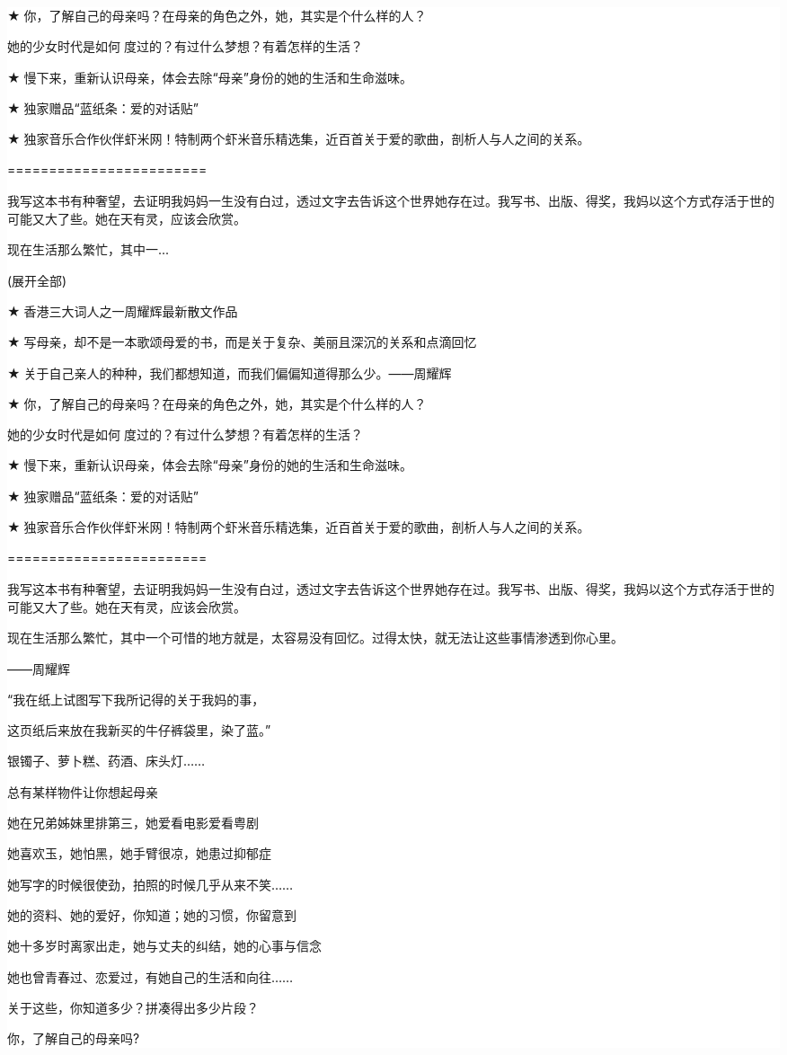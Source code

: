 ★ 你，了解自己的母亲吗？在母亲的角色之外，她，其实是个什么样的人？

她的少女时代是如何 度过的？有过什么梦想？有着怎样的生活？

★ 慢下来，重新认识母亲，体会去除“母亲”身份的她的生活和生命滋味。

★ 独家赠品“蓝纸条：爱的对话贴”

★ 独家音乐合作伙伴虾米网！特制两个虾米音乐精选集，近百首关于爱的歌曲，剖析人与人之间的关系。

========================

我写这本书有种奢望，去证明我妈妈一生没有白过，透过文字去告诉这个世界她存在过。我写书、出版、得奖，我妈以这个方式存活于世的可能又大了些。她在天有灵，应该会欣赏。

现在生活那么繁忙，其中一...

(展开全部)

★ 香港三大词人之一周耀辉最新散文作品

★ 写母亲，却不是一本歌颂母爱的书，而是关于复杂、美丽且深沉的关系和点滴回忆

★ 关于自己亲人的种种，我们都想知道，而我们偏偏知道得那么少。——周耀辉

★ 你，了解自己的母亲吗？在母亲的角色之外，她，其实是个什么样的人？

她的少女时代是如何 度过的？有过什么梦想？有着怎样的生活？

★ 慢下来，重新认识母亲，体会去除“母亲”身份的她的生活和生命滋味。

★ 独家赠品“蓝纸条：爱的对话贴”

★ 独家音乐合作伙伴虾米网！特制两个虾米音乐精选集，近百首关于爱的歌曲，剖析人与人之间的关系。

========================

我写这本书有种奢望，去证明我妈妈一生没有白过，透过文字去告诉这个世界她存在过。我写书、出版、得奖，我妈以这个方式存活于世的可能又大了些。她在天有灵，应该会欣赏。

现在生活那么繁忙，其中一个可惜的地方就是，太容易没有回忆。过得太快，就无法让这些事情渗透到你心里。

——周耀辉

“我在纸上试图写下我所记得的关于我妈的事，

这页纸后来放在我新买的牛仔裤袋里，染了蓝。”

银镯子、萝卜糕、药酒、床头灯……

总有某样物件让你想起母亲

她在兄弟姊妹里排第三，她爱看电影爱看粤剧

她喜欢玉，她怕黑，她手臂很凉，她患过抑郁症

她写字的时候很使劲，拍照的时候几乎从来不笑……

她的资料、她的爱好，你知道；她的习惯，你留意到

她十多岁时离家出走，她与丈夫的纠结，她的心事与信念

她也曾青春过、恋爱过，有她自己的生活和向往……

关于这些，你知道多少？拼凑得出多少片段？

你，了解自己的母亲吗?
